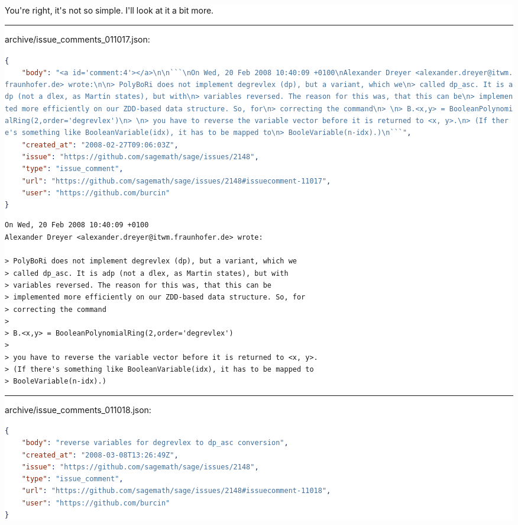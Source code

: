 <a id='comment:3'></a>
You're right, it's not so simple. I'll look at it a bit more.



---

archive/issue_comments_011017.json:
```json
{
    "body": "<a id='comment:4'></a>\n\n```\nOn Wed, 20 Feb 2008 10:40:09 +0100\nAlexander Dreyer <alexander.dreyer@itwm.fraunhofer.de> wrote:\n\n> PolyBoRi does not implement degrevlex (dp), but a variant, which we\n> called dp_asc. It is adp (not a dlex, as Martin states), but with\n> variables reversed. The reason for this was, that this can be\n> implemented more efficiently on our ZDD-based data structure. So, for\n> correcting the command\n> \n> B.<x,y> = BooleanPolynomialRing(2,order='degrevlex')\n> \n> you have to reverse the variable vector before it is returned to <x, y>.\n> (If there's something like BooleanVariable(idx), it has to be mapped to\n> BooleVariable(n-idx).)\n```",
    "created_at": "2008-02-27T09:06:03Z",
    "issue": "https://github.com/sagemath/sage/issues/2148",
    "type": "issue_comment",
    "url": "https://github.com/sagemath/sage/issues/2148#issuecomment-11017",
    "user": "https://github.com/burcin"
}
```

<a id='comment:4'></a>

```
On Wed, 20 Feb 2008 10:40:09 +0100
Alexander Dreyer <alexander.dreyer@itwm.fraunhofer.de> wrote:

> PolyBoRi does not implement degrevlex (dp), but a variant, which we
> called dp_asc. It is adp (not a dlex, as Martin states), but with
> variables reversed. The reason for this was, that this can be
> implemented more efficiently on our ZDD-based data structure. So, for
> correcting the command
> 
> B.<x,y> = BooleanPolynomialRing(2,order='degrevlex')
> 
> you have to reverse the variable vector before it is returned to <x, y>.
> (If there's something like BooleanVariable(idx), it has to be mapped to
> BooleVariable(n-idx).)
```



---

archive/issue_comments_011018.json:
```json
{
    "body": "reverse variables for degrevlex to dp_asc conversion",
    "created_at": "2008-03-08T13:26:49Z",
    "issue": "https://github.com/sagemath/sage/issues/2148",
    "type": "issue_comment",
    "url": "https://github.com/sagemath/sage/issues/2148#issuecomment-11018",
    "user": "https://github.com/burcin"
}
```
